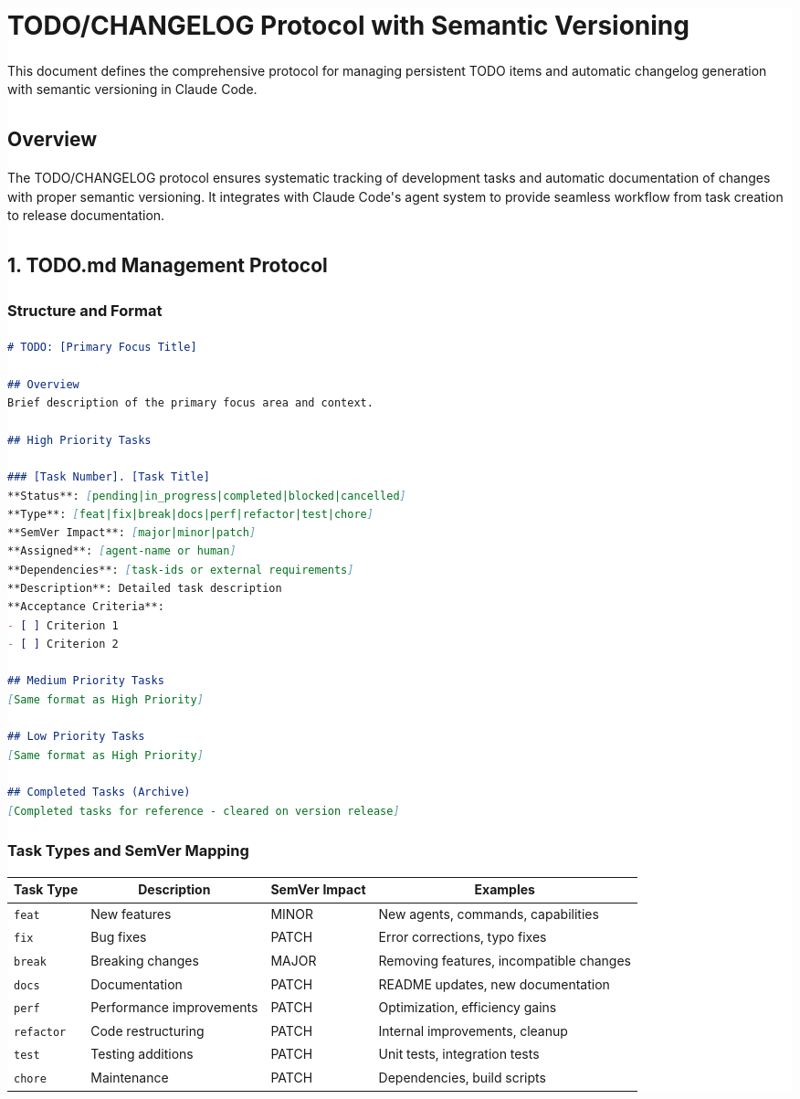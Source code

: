 # TODO/CHANGELOG Protocol with Semantic Versioning

This document defines the comprehensive protocol for managing persistent TODO items and automatic changelog generation with semantic versioning in Claude Code.

## Overview

The TODO/CHANGELOG protocol ensures systematic tracking of development tasks and automatic documentation of changes with proper semantic versioning. It integrates with Claude Code's agent system to provide seamless workflow from task creation to release documentation.

## 1. TODO.md Management Protocol

### Structure and Format

```markdown
# TODO: [Primary Focus Title]

## Overview
Brief description of the primary focus area and context.

## High Priority Tasks

### [Task Number]. [Task Title]
**Status**: [pending|in_progress|completed|blocked|cancelled]
**Type**: [feat|fix|break|docs|perf|refactor|test|chore]
**SemVer Impact**: [major|minor|patch]
**Assigned**: [agent-name or human]
**Dependencies**: [task-ids or external requirements]
**Description**: Detailed task description
**Acceptance Criteria**:
- [ ] Criterion 1
- [ ] Criterion 2

## Medium Priority Tasks
[Same format as High Priority]

## Low Priority Tasks
[Same format as High Priority]

## Completed Tasks (Archive)
[Completed tasks for reference - cleared on version release]
```

### Task Types and SemVer Mapping

| Task Type | Description | SemVer Impact | Examples |
|-----------|-------------|---------------|----------|
| `feat` | New features | MINOR | New agents, commands, capabilities |
| `fix` | Bug fixes | PATCH | Error corrections, typo fixes |
| `break` | Breaking changes | MAJOR | Removing features, incompatible changes |
| `docs` | Documentation | PATCH | README updates, new documentation |
| `perf` | Performance improvements | PATCH | Optimization, efficiency gains |
| `refactor` | Code restructuring | PATCH | Internal improvements, cleanup |
| `test` | Testing additions | PATCH | Unit tests, integration tests |
| `chore` | Maintenance | PATCH | Dependencies, build scripts |
